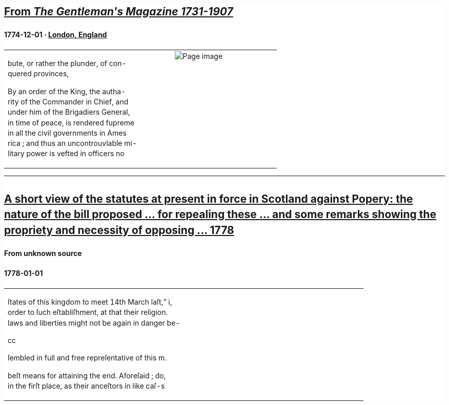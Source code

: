 
## [From _The Gentleman's Magazine 1731-1907_](https://archive.org/details/sim_gentlemans-magazine_1774-12_44_12/page/n78/mode/1up?view=theater)

#### 1774-12-01 &middot; [London, England](http://dbpedia.org/resource/London)

<table style="width: 100%;"><tr><td style="width: 50%">

  
bute, or rather the plunder, of con-  
quered provinces,  
  
By an order of the King, the autha-  
rity of the Commander in Chief, and  
under him of the Brigadiers General,  
in time of peace, is rendered fupreme  
in all the civil governments in Ames  
rica ; and thus an uncontrouvlable mi-  
litary power is vefted in officers no
</td><td style="width: 50%; max-height: 75%; margin: auto; display: block;">
<img alt="Page image" src="https://iiif.archive.org/image/iiif/2/sim_gentlemans-magazine_1774-12_44_12%2Fsim_gentlemans-magazine_1774-12_44_12_jp2.zip%2Fsim_gentlemans-magazine_1774-12_44_12_jp2%2Fsim_gentlemans-magazine_1774-12_44_12_0078.jp2/pct:48.30508474576271,21.474358974358974,33.898305084745765,12.532051282051283/600,/0/default.jpg"/>
</td>
</tr></table>

---

## [A short view of the statutes at present in force in Scotland against Popery: the nature of the bill proposed ... for repealing these ... and some remarks showing the propriety and necessity of opposing ...  1778](https://archive.org/details/bim_eighteenth-century_a-short-view-of-the-stat_1778/page/n16/mode/1up?view=theater)

#### From unknown source

#### 1778-01-01

<table style="width: 100%;"><tr><td style="width: 50%">

  
ſtates of this kingdom to meet 14th March laſt,” i,  
order to ſuch eſtabliſhment, at that their religion.  
laws and liberties might not be again in danger be-  
  
  
cc  
  
ſembled in full and free repreſentative of this m.  
  
  
  
  
beſt means for attaining the end. Aforeſaid ; do,  
in the firſt place, as their anceſtors in like caſ-s  
  